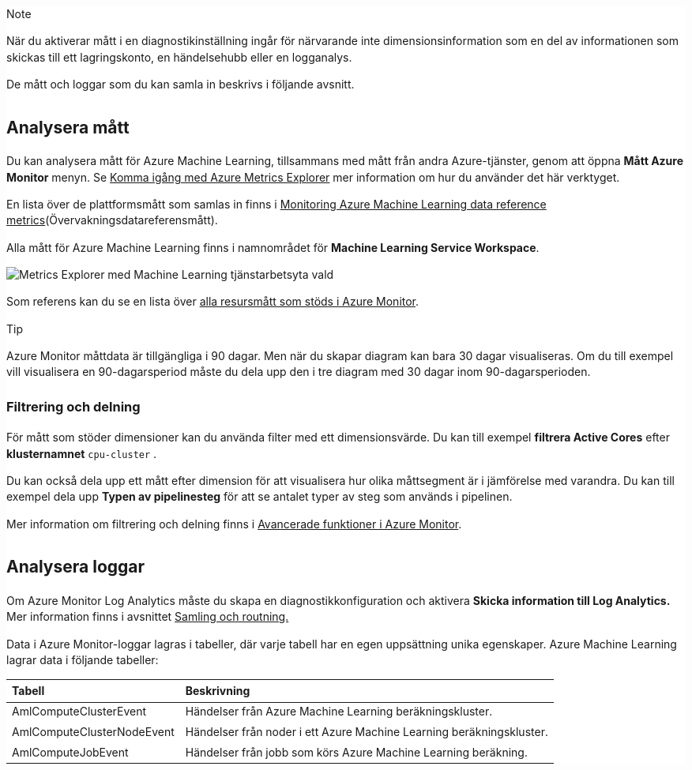 > [!NOTE]
> När du aktiverar mått i en diagnostikinställning ingår för närvarande inte dimensionsinformation som en del av informationen som skickas till ett lagringskonto, en händelsehubb eller en logganalys.

De mått och loggar som du kan samla in beskrivs i följande avsnitt.

## <a name="analyzing-metrics"></a>Analysera mått

Du kan analysera mått för Azure Machine Learning, tillsammans med mått från  andra Azure-tjänster, genom att öppna **Mått Azure Monitor** menyn. Se [Komma igång med Azure Metrics Explorer](../azure-monitor/essentials/metrics-getting-started.md) mer information om hur du använder det här verktyget.

En lista över de plattformsmått som samlas in finns i [Monitoring Azure Machine Learning data reference metrics](monitor-resource-reference.md#metrics)(Övervakningsdatareferensmått).

Alla mått för Azure Machine Learning finns i namnområdet för **Machine Learning Service Workspace**.

![Metrics Explorer med Machine Learning tjänstarbetsyta vald](./media/monitor-azure-machine-learning/metrics.png)

Som referens kan du se en lista över [alla resursmått som stöds i Azure Monitor](../azure-monitor/essentials/metrics-supported.md).

> [!TIP]
> Azure Monitor måttdata är tillgängliga i 90 dagar. Men när du skapar diagram kan bara 30 dagar visualiseras. Om du till exempel vill visualisera en 90-dagarsperiod måste du dela upp den i tre diagram med 30 dagar inom 90-dagarsperioden.
### <a name="filtering-and-splitting"></a>Filtrering och delning

För mått som stöder dimensioner kan du använda filter med ett dimensionsvärde. Du kan till exempel **filtrera Active Cores** efter **klusternamnet** `cpu-cluster` . 

Du kan också dela upp ett mått efter dimension för att visualisera hur olika måttsegment är i jämförelse med varandra. Du kan till exempel dela upp **Typen av pipelinesteg** för att se antalet typer av steg som används i pipelinen.

Mer information om filtrering och delning finns i [Avancerade funktioner i Azure Monitor](../azure-monitor/essentials/metrics-charts.md).

<a id="analyzing-log-data"></a>
## <a name="analyzing-logs"></a>Analysera loggar

Om Azure Monitor Log Analytics måste du skapa en diagnostikkonfiguration och aktivera __Skicka information till Log Analytics.__ Mer information finns i avsnittet [Samling och routning.](#collection-and-routing)

Data i Azure Monitor-loggar lagras i tabeller, där varje tabell har en egen uppsättning unika egenskaper. Azure Machine Learning lagrar data i följande tabeller:

| Tabell | Beskrivning |
|:---|:---|
| AmlComputeClusterEvent | Händelser från Azure Machine Learning beräkningskluster. |
| AmlComputeClusterNodeEvent | Händelser från noder i ett Azure Machine Learning beräkningskluster. |
| AmlComputeJobEvent | Händelser från jobb som körs Azure Machine Learning beräkning. |
